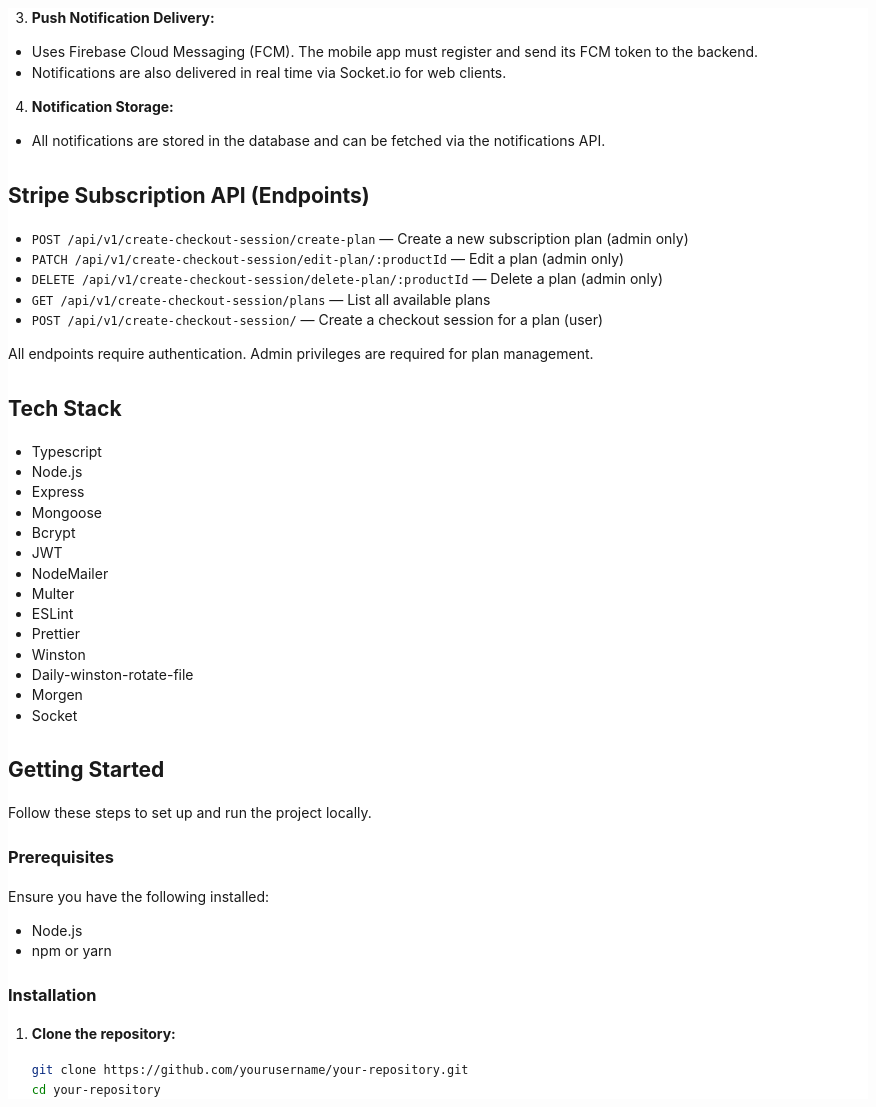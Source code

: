 3. **Push Notification Delivery:**

- Uses Firebase Cloud Messaging (FCM). The mobile app must register and send its FCM token to the backend.
- Notifications are also delivered in real time via Socket.io for web clients.

4. **Notification Storage:**

- All notifications are stored in the database and can be fetched via the notifications API.

## Stripe Subscription API (Endpoints)

- `POST /api/v1/create-checkout-session/create-plan` — Create a new subscription plan (admin only)
- `PATCH /api/v1/create-checkout-session/edit-plan/:productId` — Edit a plan (admin only)
- `DELETE /api/v1/create-checkout-session/delete-plan/:productId` — Delete a plan (admin only)
- `GET /api/v1/create-checkout-session/plans` — List all available plans
- `POST /api/v1/create-checkout-session/` — Create a checkout session for a plan (user)

All endpoints require authentication. Admin privileges are required for plan management.

## Tech Stack

- Typescript
- Node.js
- Express
- Mongoose
- Bcrypt
- JWT
- NodeMailer
- Multer
- ESLint
- Prettier
- Winston
- Daily-winston-rotate-file
- Morgen
- Socket

## Getting Started

Follow these steps to set up and run the project locally.

### Prerequisites

Ensure you have the following installed:

- Node.js
- npm or yarn

### Installation

1. **Clone the repository:**

   ```bash
   git clone https://github.com/yourusername/your-repository.git
   cd your-repository
   ```
